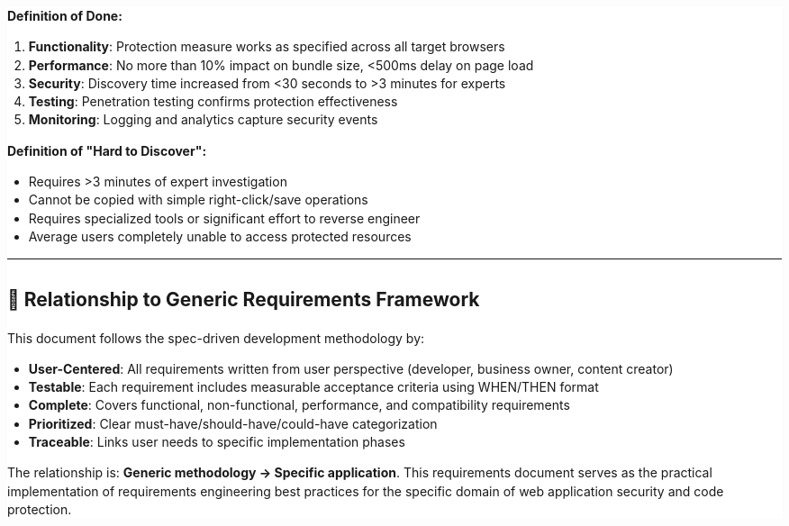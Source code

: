 **Definition of Done:**
1. **Functionality**: Protection measure works as specified across all target browsers
2. **Performance**: No more than 10% impact on bundle size, <500ms delay on page load
3. **Security**: Discovery time increased from <30 seconds to >3 minutes for experts
4. **Testing**: Penetration testing confirms protection effectiveness
5. **Monitoring**: Logging and analytics capture security events

**Definition of "Hard to Discover":**
- Requires >3 minutes of expert investigation
- Cannot be copied with simple right-click/save operations
- Requires specialized tools or significant effort to reverse engineer
- Average users completely unable to access protected resources

---

## 🔗 Relationship to Generic Requirements Framework

This document follows the spec-driven development methodology by:

- **User-Centered**: All requirements written from user perspective (developer, business owner, content creator)
- **Testable**: Each requirement includes measurable acceptance criteria using WHEN/THEN format
- **Complete**: Covers functional, non-functional, performance, and compatibility requirements
- **Prioritized**: Clear must-have/should-have/could-have categorization
- **Traceable**: Links user needs to specific implementation phases

The relationship is: **Generic methodology → Specific application**. This requirements document serves as the practical implementation of requirements engineering best practices for the specific domain of web application security and code protection.